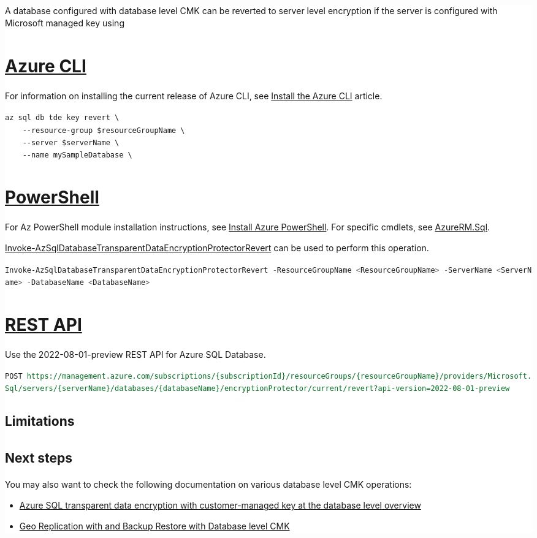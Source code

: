 A database configured with database level CMK can be reverted to server level encryption if the server is configured with Microsoft managed key using

# [Azure CLI](#tab/azure-cli)

For information on installing the current release of Azure CLI, see [Install the Azure CLI](/cli/azure/install-azure-cli) article.

```azurecli
az sql db tde key revert \
    --resource-group $resourceGroupName \
    --server $serverName \
    --name mySampleDatabase \
```

# [PowerShell](#tab/azure-powershell)

For Az PowerShell module installation instructions, see [Install Azure PowerShell](/powershell/azure/install-az-ps). For specific cmdlets, see [AzureRM.Sql](/powershell/module/AzureRM.Sql/).

[Invoke-AzSqlDatabaseTransparentDataEncryptionProtectorRevert](/powershell/module/az.sql/invoke-azsqldatabasetransparentdataencryptionprotectorrevert) can be used to perform this operation.

```powershell
Invoke-AzSqlDatabaseTransparentDataEncryptionProtectorRevert -ResourceGroupName <ResourceGroupName> -ServerName <ServerName> -DatabaseName <DatabaseName>
```

# [REST API](#tab/arm-template)

Use the 2022-08-01-preview REST API for Azure SQL Database.

```rest
POST https://management.azure.com/subscriptions/{subscriptionId}/resourceGroups/{resourceGroupName}/providers/Microsoft.Sql/servers/{serverName}/databases/{databaseName}/encryptionProtector/current/revert?api-version=2022-08-01-preview
```

## Limitations

## Next steps

You may also want to check the following documentation on various database level CMK operations:

- [Azure SQL transparent data encryption with customer-managed key at the database level overview](transparent-data-encryption-byok-database-level-overview.md)

- [Geo Replication with and Backup Restore with Database level CMK](transparent-data-encryption-byok-database-level-geo-replication-restore.md)
